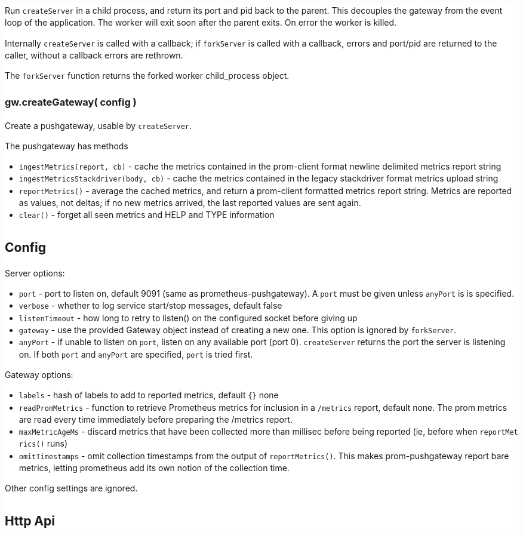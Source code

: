 Run `createServer` in a child process, and return its port and pid back to the parent.
This decouples the gateway from the event loop of the application.  The worker will
exit soon after the parent exits.  On error the worker is killed.

Internally `createServer` is called with a callback; if `forkServer` is called with a
callback, errors and port/pid are returned to the caller, without a callback errors
are rethrown.

The `forkServer` function returns the forked worker child_process object.

### gw.createGateway( config )

Create a pushgateway, usable by `createServer`.

The pushgateway has methods
- `ingestMetrics(report, cb)` - cache the metrics contained in the prom-client format
  newline delimited metrics report string
- `ingestMetricsStackdriver(body, cb)` - cache the metrics contained in the
  legacy stackdriver format metrics upload string
- `reportMetrics()` - average the cached metrics, and return a prom-client formatted
  metrics report string.  Metrics are reported as values, not deltas; if no new metrics
  arrived, the last reported values are sent again.
- `clear()` - forget all seen metrics and HELP and TYPE information


Config
------

Server options:
- `port` - port to listen on, default 9091 (same as prometheus-pushgateway).
  A `port` must be given unless `anyPort` is  is specified.
- `verbose` - whether to log service start/stop messages, default false
- `listenTimeout` - how long to retry to listen() on the configured socket
  before giving up
- `gateway` - use the provided Gateway object instead of creating a new one.
  This option is ignored by `forkServer`.
- `anyPort` - if unable to listen on `port`, listen on any available port (port 0).
  `createServer` returns the port the server is listening on.  If both `port` and
  `anyPort` are specified, `port` is tried first.

Gateway options:
- `labels` - hash of labels to add to reported metrics, default `{}` none
- `readPromMetrics` - function to retrieve Prometheus metrics for inclusion in a
  `/metrics` report, default none.  The prom metrics are read every time
  immediately before preparing the /metrics report.
- `maxMetricAgeMs` - discard metrics that have been collected more than millisec
  before being reported (ie, before when `reportMetrics()` runs)
- `omitTimestamps` - omit collection timestamps from the output of `reportMetrics()`.
  This makes prom-pushgateway report bare metrics, letting prometheus add its own
  notion of the collection time.

Other config settings are ignored.


Http Api
--------
